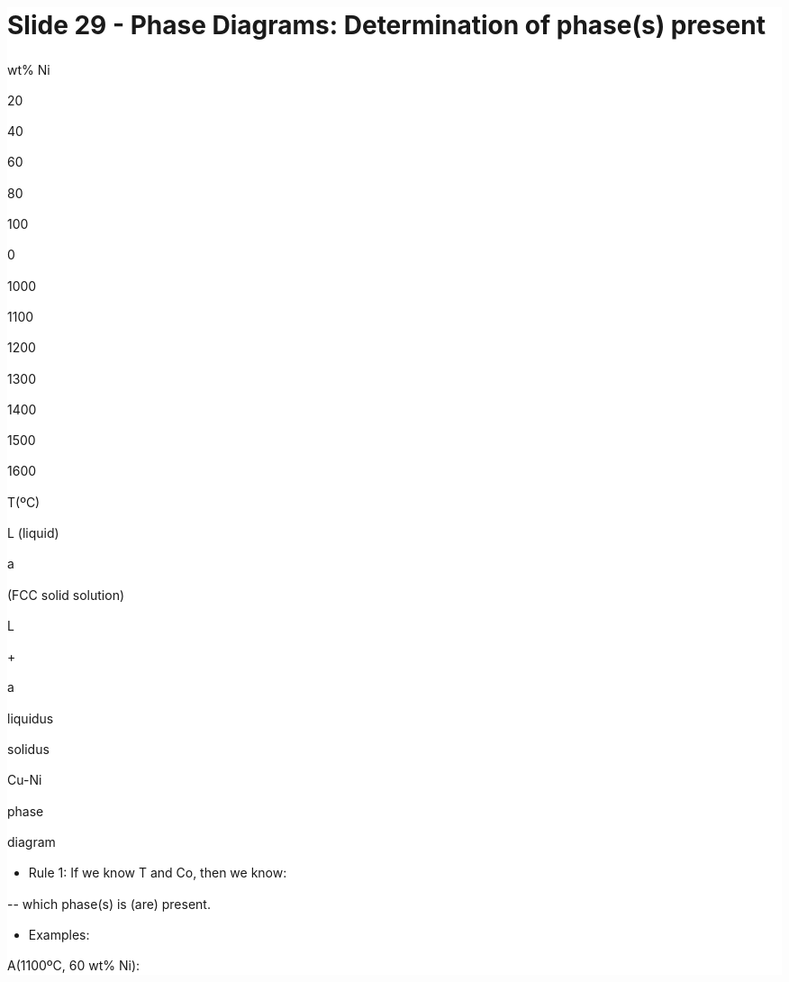 # Slide 29 - **Phase Diagrams: Determination of phase(s) present**

wt% Ni

20

40

60

80

100

0

1000

1100

1200

1300

1400

1500

1600

T(ºC)

L (liquid)

a

(FCC solid
solution)

L

\+

a

liquidus

solidus

Cu-Ni

phase

diagram

* Rule 1: If we know T and Co, then we know:

\-\- which phase(s) is (are) present.

* Examples:

A(1100ºC, 60 wt% Ni):
